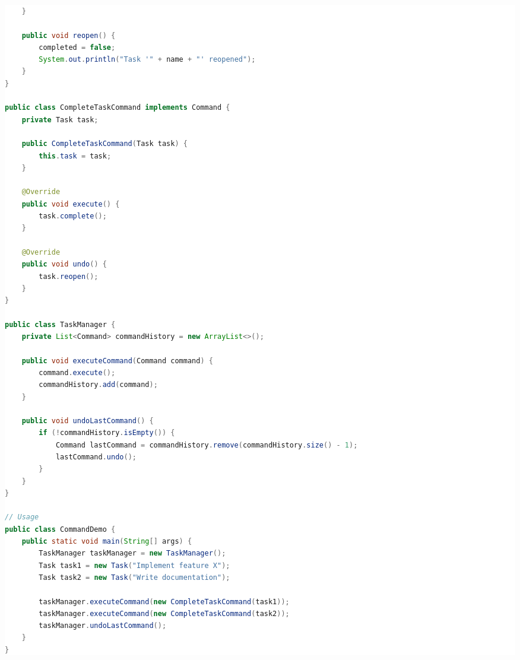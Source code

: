 ```java
    }

    public void reopen() {
        completed = false;
        System.out.println("Task '" + name + "' reopened");
    }
}

public class CompleteTaskCommand implements Command {
    private Task task;

    public CompleteTaskCommand(Task task) {
        this.task = task;
    }

    @Override
    public void execute() {
        task.complete();
    }

    @Override
    public void undo() {
        task.reopen();
    }
}

public class TaskManager {
    private List<Command> commandHistory = new ArrayList<>();

    public void executeCommand(Command command) {
        command.execute();
        commandHistory.add(command);
    }

    public void undoLastCommand() {
        if (!commandHistory.isEmpty()) {
            Command lastCommand = commandHistory.remove(commandHistory.size() - 1);
            lastCommand.undo();
        }
    }
}

// Usage
public class CommandDemo {
    public static void main(String[] args) {
        TaskManager taskManager = new TaskManager();
        Task task1 = new Task("Implement feature X");
        Task task2 = new Task("Write documentation");

        taskManager.executeCommand(new CompleteTaskCommand(task1));
        taskManager.executeCommand(new CompleteTaskCommand(task2));
        taskManager.undoLastCommand();
    }
}

```
